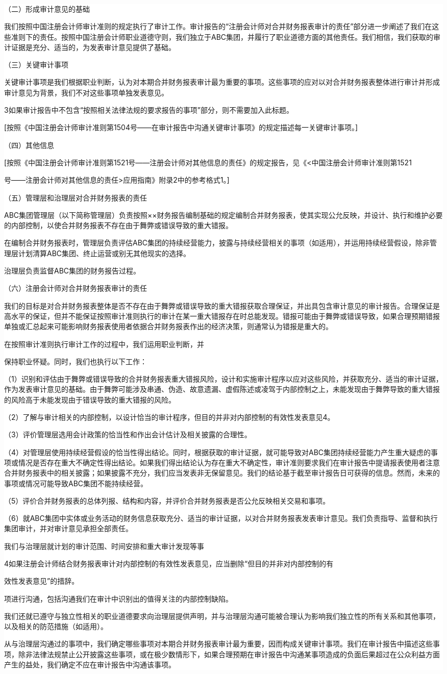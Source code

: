 （二）形成审计意见的基础

我们按照中国注册会计师审计准则的规定执行了审计工作。审计报告的“注册会计师对合并财务报表审计的责任”部分进一步阐述了我们在这些准则下的责任。按照中国注册会计师职业道德守则，我们独立于ABC集团，并履行了职业道德方面的其他责任。我们相信，我们获取的审计证据是充分、适当的，为发表审计意见提供了基础。

（三）关键审计事项

关键审计事项是我们根据职业判断，认为对本期合并财务报表审计最为重要的事项。这些事项的应对以对合并财务报表整体进行审计并形成审计意见为背景，我们不对这些事项单独发表意见。

3如果审计报告中不包含“按照相关法律法规的要求报告的事项”部分，则不需要加入此标题。

[按照《中国注册会计师审计准则第1504号——在审计报告中沟通关键审计事项》的规定描述每一关键审计事项。]

（四）其他信息

[按照《中国注册会计师审计准则第1521号——注册会计师对其他信息的责任》的规定报告，见《<中国注册会计师审计准则第1521

号——注册会计师对其他信息的责任>应用指南》附录2中的参考格式1。]

（五）管理层和治理层对合并财务报表的责任

ABC集团管理层（以下简称管理层）负责按照××财务报告编制基础的规定编制合并财务报表，使其实现公允反映，并设计、执行和维护必要的内部控制，以使合并财务报表不存在由于舞弊或错误导致的重大错报。

在编制合并财务报表时，管理层负责评估ABC集团的持续经营能力，披露与持续经营相关的事项（如适用），并运用持续经营假设，除非管理层计划清算ABC集团、终止运营或别无其他现实的选择。

治理层负责监督ABC集团的财务报告过程。

（六）注册会计师对合并财务报表审计的责任

我们的目标是对合并财务报表整体是否不存在由于舞弊或错误导致的重大错报获取合理保证，并出具包含审计意见的审计报告。合理保证是高水平的保证，但并不能保证按照审计准则执行的审计在某一重大错报存在时总能发现。错报可能由于舞弊或错误导致，如果合理预期错报单独或汇总起来可能影响财务报表使用者依据合并财务报表作出的经济决策，则通常认为错报是重大的。

在按照审计准则执行审计工作的过程中，我们运用职业判断，并

保持职业怀疑。同时，我们也执行以下工作：

（1）识别和评估由于舞弊或错误导致的合并财务报表重大错报风险，设计和实施审计程序以应对这些风险，并获取充分、适当的审计证据，作为发表审计意见的基础。由于舞弊可能涉及串通、伪造、故意遗漏、虚假陈述或凌驾于内部控制之上，未能发现由于舞弊导致的重大错报的风险高于未能发现由于错误导致的重大错报的风险。

（2）了解与审计相关的内部控制，以设计恰当的审计程序，但目的并非对内部控制的有效性发表意见4。

（3）评价管理层选用会计政策的恰当性和作出会计估计及相关披露的合理性。

（4）对管理层使用持续经营假设的恰当性得出结论。同时，根据获取的审计证据，就可能导致对ABC集团持续经营能力产生重大疑虑的事项或情况是否存在重大不确定性得出结论。如果我们得出结论认为存在重大不确定性，审计准则要求我们在审计报告中提请报表使用者注意合并财务报表中的相关披露；如果披露不充分，我们应当发表非无保留意见。我们的结论基于截至审计报告日可获得的信息。然而，未来的事项或情况可能导致ABC集团不能持续经营。

（5）评价合并财务报表的总体列报、结构和内容，并评价合并财务报表是否公允反映相关交易和事项。

（6）就ABC集团中实体或业务活动的财务信息获取充分、适当的审计证据，以对合并财务报表发表审计意见。我们负责指导、监督和执行集团审计，并对审计意见承担全部责任。

我们与治理层就计划的审计范围、时间安排和重大审计发现等事

4如果注册会计师结合财务报表审计对内部控制的有效性发表意见，应当删除“但目的并非对内部控制的有

效性发表意见”的措辞。

项进行沟通，包括沟通我们在审计中识别出的值得关注的内部控制缺陷。

我们还就已遵守与独立性相关的职业道德要求向治理层提供声明，并与治理层沟通可能被合理认为影响我们独立性的所有关系和其他事项，以及相关的防范措施（如适用）。

从与治理层沟通过的事项中，我们确定哪些事项对本期合并财务报表审计最为重要，因而构成关键审计事项。我们在审计报告中描述这些事项，除非法律法规禁止公开披露这些事项，或在极少数情形下，如果合理预期在审计报告中沟通某事项造成的负面后果超过在公众利益方面产生的益处，我们确定不应在审计报告中沟通该事项。
